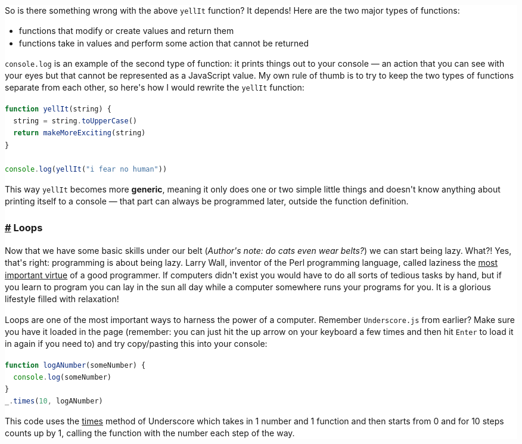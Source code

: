So is there something wrong with the above `yellIt` function? It depends! Here are the two major types of functions:

  - functions that modify or create values and return them
  - functions take in values and perform some action that cannot be returned

`console.log` is an example of the second type of function: it prints things out to your console &mdash; an action that you can see with your eyes but that cannot be represented as a JavaScript value. My own rule of thumb is to try to keep the two types of functions separate from each other, so here's how I would rewrite the `yellIt` function:

```js
function yellIt(string) {
  string = string.toUpperCase()
  return makeMoreExciting(string)
}

console.log(yellIt("i fear no human"))
```

This way `yellIt` becomes more **generic**, meaning it only does one or two simple little things and doesn't know anything about printing itself to a console &mdash; that part can always be programmed later, outside the function definition.

### <a id="loops" href="#loops">#</a> Loops

Now that we have some basic skills under our belt (*Author's note: do cats even wear belts?*) we can start being lazy. What?! Yes, that's right: programming is about being lazy. Larry Wall, inventor of the Perl programming language, called laziness the [most important virtue](http://c2.com/cgi/wiki?LazinessImpatienceHubris) of a good programmer. If computers didn't exist you would have to do all sorts of tedious tasks by hand, but if you learn to program you can lay in the sun all day while a computer somewhere runs your programs for you. It is a glorious lifestyle filled with relaxation!

Loops are one of the most important ways to harness the power of a computer. Remember `Underscore.js` from earlier? Make sure you have it loaded in the page (remember: you can just hit the up arrow on your keyboard a few times and then hit `Enter` to load it in again if you need to) and try copy/pasting this into your console:

```js
function logANumber(someNumber) {
  console.log(someNumber)
}
_.times(10, logANumber)
```

This code uses the [times](http://underscorejs.org/#times) method of Underscore which takes in 1 number and 1 function and then starts from 0 and for 10 steps counts up by 1, calling the function with the number each step of the way.
